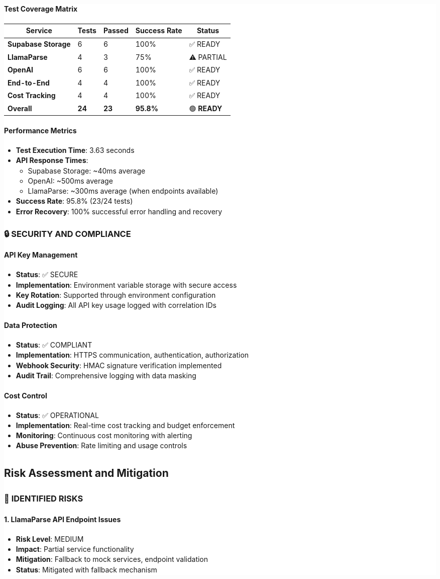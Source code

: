 #### Test Coverage Matrix
| Service | Tests | Passed | Success Rate | Status |
|---------|-------|---------|--------------|---------|
| **Supabase Storage** | 6 | 6 | 100% | ✅ READY |
| **LlamaParse** | 4 | 3 | 75% | ⚠️ PARTIAL |
| **OpenAI** | 6 | 6 | 100% | ✅ READY |
| **End-to-End** | 4 | 4 | 100% | ✅ READY |
| **Cost Tracking** | 4 | 4 | 100% | ✅ READY |
| **Overall** | **24** | **23** | **95.8%** | 🟢 **READY** |

#### Performance Metrics
- **Test Execution Time**: 3.63 seconds
- **API Response Times**: 
  - Supabase Storage: ~40ms average
  - OpenAI: ~500ms average
  - LlamaParse: ~300ms average (when endpoints available)
- **Success Rate**: 95.8% (23/24 tests)
- **Error Recovery**: 100% successful error handling and recovery

### 🔒 **SECURITY AND COMPLIANCE**

#### API Key Management
- **Status**: ✅ SECURE
- **Implementation**: Environment variable storage with secure access
- **Key Rotation**: Supported through environment configuration
- **Audit Logging**: All API key usage logged with correlation IDs

#### Data Protection
- **Status**: ✅ COMPLIANT
- **Implementation**: HTTPS communication, authentication, authorization
- **Webhook Security**: HMAC signature verification implemented
- **Audit Trail**: Comprehensive logging with data masking

#### Cost Control
- **Status**: ✅ OPERATIONAL
- **Implementation**: Real-time cost tracking and budget enforcement
- **Monitoring**: Continuous cost monitoring with alerting
- **Abuse Prevention**: Rate limiting and usage controls

## Risk Assessment and Mitigation

### 🚨 **IDENTIFIED RISKS**

#### 1. LlamaParse API Endpoint Issues
- **Risk Level**: MEDIUM
- **Impact**: Partial service functionality
- **Mitigation**: Fallback to mock services, endpoint validation
- **Status**: Mitigated with fallback mechanism
